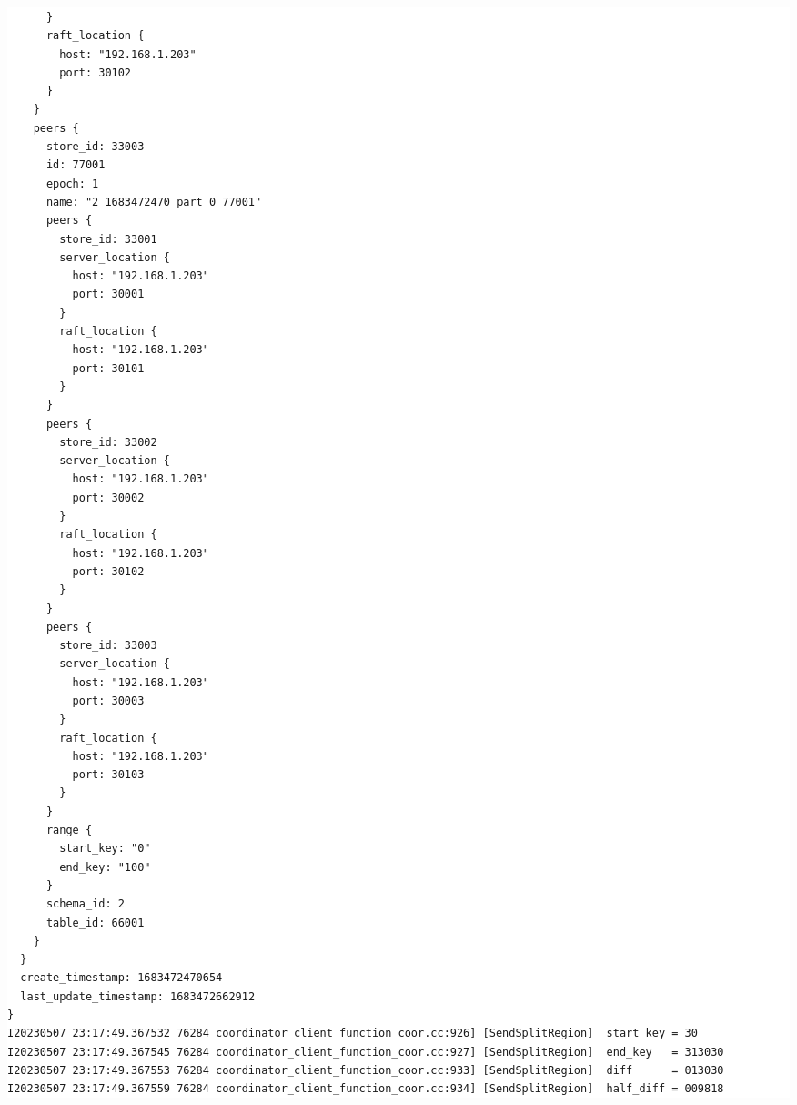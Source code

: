 ```shell
      }
      raft_location {
        host: "192.168.1.203"
        port: 30102
      }
    }
    peers {
      store_id: 33003
      id: 77001
      epoch: 1
      name: "2_1683472470_part_0_77001"
      peers {
        store_id: 33001
        server_location {
          host: "192.168.1.203"
          port: 30001
        }
        raft_location {
          host: "192.168.1.203"
          port: 30101
        }
      }
      peers {
        store_id: 33002
        server_location {
          host: "192.168.1.203"
          port: 30002
        }
        raft_location {
          host: "192.168.1.203"
          port: 30102
        }
      }
      peers {
        store_id: 33003
        server_location {
          host: "192.168.1.203"
          port: 30003
        }
        raft_location {
          host: "192.168.1.203"
          port: 30103
        }
      }
      range {
        start_key: "0"
        end_key: "100"
      }
      schema_id: 2
      table_id: 66001
    }
  }
  create_timestamp: 1683472470654
  last_update_timestamp: 1683472662912
}
I20230507 23:17:49.367532 76284 coordinator_client_function_coor.cc:926] [SendSplitRegion]  start_key = 30
I20230507 23:17:49.367545 76284 coordinator_client_function_coor.cc:927] [SendSplitRegion]  end_key   = 313030
I20230507 23:17:49.367553 76284 coordinator_client_function_coor.cc:933] [SendSplitRegion]  diff      = 013030
I20230507 23:17:49.367559 76284 coordinator_client_function_coor.cc:934] [SendSplitRegion]  half_diff = 009818
```